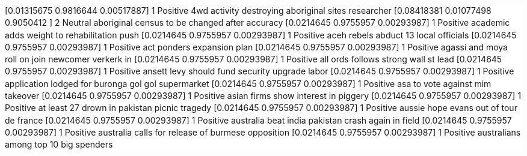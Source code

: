 [0.01315675 0.9816644  0.00517887]
1
Positive
4wd activity destroying aboriginal sites researcher
[0.08418381 0.01077498 0.9050412 ]
2
Neutral
aboriginal census to be changed after accuracy
[0.0214645  0.9755957  0.00293987]
1
Positive
academic adds weight to rehabilitation push
[0.0214645  0.9755957  0.00293987]
1
Positive
aceh rebels abduct 13 local officials
[0.0214645  0.9755957  0.00293987]
1
Positive
act ponders expansion plan
[0.0214645  0.9755957  0.00293987]
1
Positive
agassi and moya roll on join newcomer verkerk in
[0.0214645  0.9755957  0.00293987]
1
Positive
all ords follows strong wall st lead
[0.0214645  0.9755957  0.00293987]
1
Positive
ansett levy should fund security upgrade labor
[0.0214645  0.9755957  0.00293987]
1
Positive
application lodged for buronga gol gol supermarket
[0.0214645  0.9755957  0.00293987]
1
Positive
asa to vote against mim takeover
[0.0214645  0.9755957  0.00293987]
1
Positive
asian firms show interest in piggery
[0.0214645  0.9755957  0.00293987]
1
Positive
at least 27 drown in pakistan picnic tragedy
[0.0214645  0.9755957  0.00293987]
1
Positive
aussie hope evans out of tour de france
[0.0214645  0.9755957  0.00293987]
1
Positive
australia beat india pakistan crash again in field
[0.0214645  0.9755957  0.00293987]
1
Positive
australia calls for release of burmese opposition
[0.0214645  0.9755957  0.00293987]
1
Positive
australians among top 10 big spenders